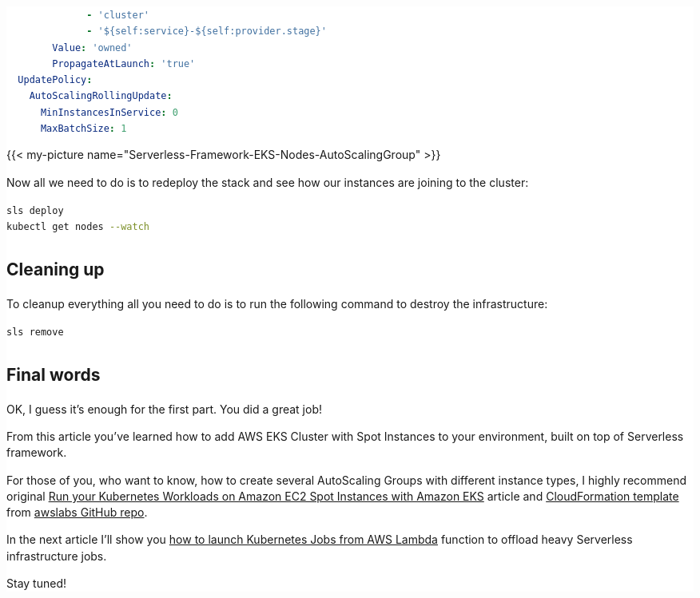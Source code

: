 ```yaml
              - 'cluster'
              - '${self:service}-${self:provider.stage}'
        Value: 'owned'
        PropagateAtLaunch: 'true'
  UpdatePolicy:
    AutoScalingRollingUpdate:
      MinInstancesInService: 0
      MaxBatchSize: 1
```

{{< my-picture name="Serverless-Framework-EKS-Nodes-AutoScalingGroup" >}}

Now all we need to do is to redeploy the stack and see how our instances are joining to the cluster:

```sh
sls deploy
kubectl get nodes --watch
```

## Cleaning up

To cleanup everything all you need to do is to run the following command to destroy the infrastructure:

```sh
sls remove
```

## Final words

OK, I guess it’s enough for the first part. You did a great job!

From this article you’ve learned how to add AWS EKS Cluster with Spot Instances to your environment, built on top of Serverless framework.

For those of you, who want to know, how to create several AutoScaling Groups with different instance types, I highly recommend original [Run your Kubernetes Workloads on Amazon EC2 Spot Instances with Amazon EKS](https://aws.amazon.com/blogs/compute/run-your-kubernetes-workloads-on-amazon-ec2-spot-instances-with-amazon-eks/) article and [CloudFormation template](https://github.com/awslabs/ec2-spot-labs/blob/master/ec2-spot-eks-solution/provision-worker-nodes/amazon-eks-nodegroup-with-spot.yaml) from [awslabs GitHub repo](https://github.com/awslabs).

In the next article I’ll show you [how to launch Kubernetes Jobs from AWS Lambda](https://hands-on.cloud/serverless-framework-building-web-app-using-aws-lambda-amazon-api-gateway-s3-dynamodb-and-cognito-part-2/) function to offload heavy Serverless infrastructure jobs.

Stay tuned!
